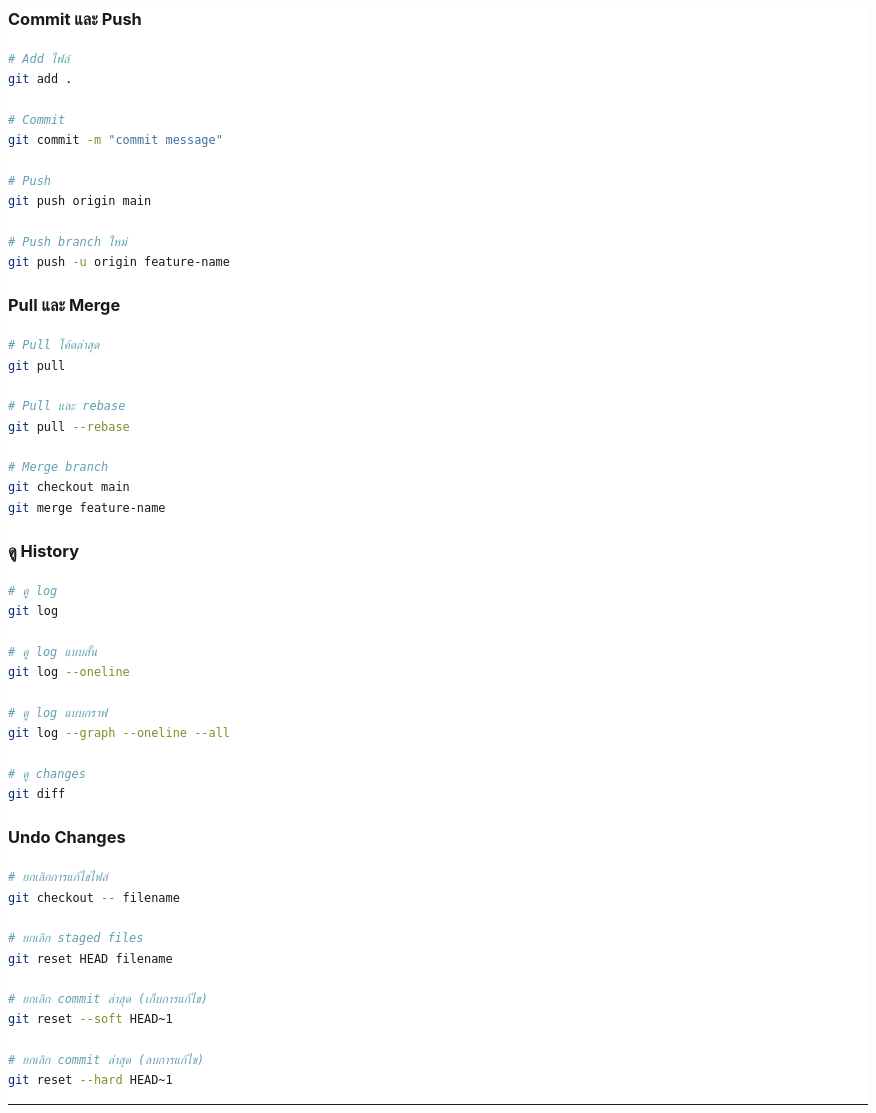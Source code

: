 ### Commit และ Push
```bash
# Add ไฟล์
git add .

# Commit
git commit -m "commit message"

# Push
git push origin main

# Push branch ใหม่
git push -u origin feature-name
```

### Pull และ Merge
```bash
# Pull โค้ดล่าสุด
git pull

# Pull และ rebase
git pull --rebase

# Merge branch
git checkout main
git merge feature-name
```

### ดู History
```bash
# ดู log
git log

# ดู log แบบสั้น
git log --oneline

# ดู log แบบกราฟ
git log --graph --oneline --all

# ดู changes
git diff
```

### Undo Changes
```bash
# ยกเลิกการแก้ไขไฟล์
git checkout -- filename

# ยกเลิก staged files
git reset HEAD filename

# ยกเลิก commit ล่าสุด (เก็บการแก้ไข)
git reset --soft HEAD~1

# ยกเลิก commit ล่าสุด (ลบการแก้ไข)
git reset --hard HEAD~1
```

---